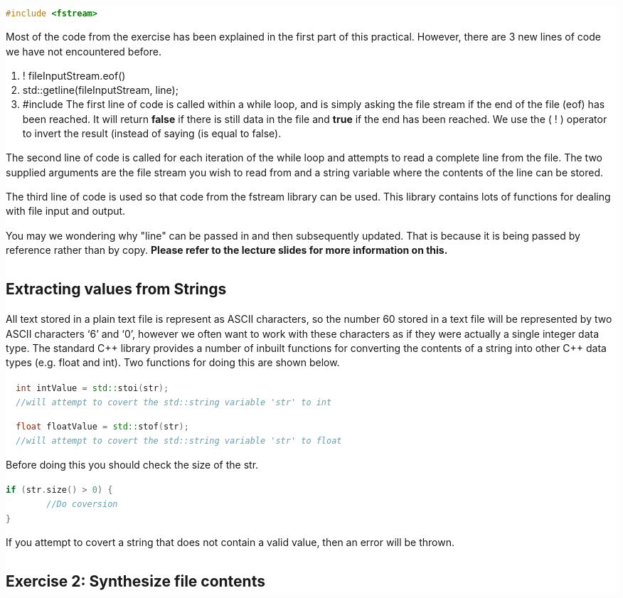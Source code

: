 ```cpp
#include <fstream>

```

Most of the code from the exercise has been explained in the first part of this practical. However, there are 3 new lines of code we have not encountered before.

1.	! fileInputStream.eof()
2.	std::getline(fileInputStream, line);
3.  #include <fstream>
The first line of code is called within a while loop, and is simply asking the file stream if the end of the file (eof) has been reached. It will return **false** if there is still data in the file and **true** if the end has been reached. We use the ( ! ) operator to invert the result (instead of saying (is equal to false).

The second line of code is called for each iteration of the while loop and attempts to read a complete line from the file. The two supplied arguments are the file stream you wish to read from and a string variable where the contents of the line can be stored.

The third line of code is used so that code from the fstream library can be used. This library contains lots of functions for dealing with file input and output.

You may we wondering why "line" can be passed in and then subsequently updated. That is because it is being passed by reference rather than by copy. **Please refer to the lecture slides for more information on this.**


## Extracting values from Strings

All text stored in a plain text file is represent as ASCII characters, so the number 60 stored in a text file will be represented by two ASCII characters ‘6’ and ‘0’, however we often want to work with these characters as if they were actually a single integer data type. The standard C++ library provides a number of inbuilt functions for converting the contents of a string into other C++ data types (e.g. float and int). Two functions for doing this are shown below.

```cpp
  int intValue = std::stoi(str); 
  //will attempt to covert the std::string variable 'str' to int
```

```cpp
  float floatValue = std::stof(str);
  //will attempt to covert the std::string variable 'str' to float
```

Before doing this you should check the size of the str.

```cpp
if (str.size() > 0) {
		//Do coversion
}
```

If you attempt to covert a string that does not contain a valid value, then an error will be thrown.

## Exercise 2: Synthesize file contents
